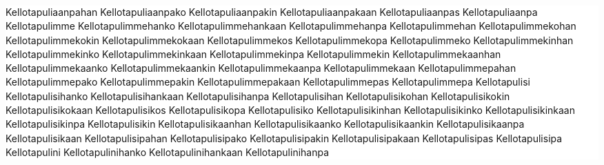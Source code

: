 Kellotapuliaanpahan
Kellotapuliaanpako
Kellotapuliaanpakin
Kellotapuliaanpakaan
Kellotapuliaanpas
Kellotapuliaanpa
Kellotapulimme
Kellotapulimmehanko
Kellotapulimmehankaan
Kellotapulimmehanpa
Kellotapulimmehan
Kellotapulimmekohan
Kellotapulimmekokin
Kellotapulimmekokaan
Kellotapulimmekos
Kellotapulimmekopa
Kellotapulimmeko
Kellotapulimmekinhan
Kellotapulimmekinko
Kellotapulimmekinkaan
Kellotapulimmekinpa
Kellotapulimmekin
Kellotapulimmekaanhan
Kellotapulimmekaanko
Kellotapulimmekaankin
Kellotapulimmekaanpa
Kellotapulimmekaan
Kellotapulimmepahan
Kellotapulimmepako
Kellotapulimmepakin
Kellotapulimmepakaan
Kellotapulimmepas
Kellotapulimmepa
Kellotapulisi
Kellotapulisihanko
Kellotapulisihankaan
Kellotapulisihanpa
Kellotapulisihan
Kellotapulisikohan
Kellotapulisikokin
Kellotapulisikokaan
Kellotapulisikos
Kellotapulisikopa
Kellotapulisiko
Kellotapulisikinhan
Kellotapulisikinko
Kellotapulisikinkaan
Kellotapulisikinpa
Kellotapulisikin
Kellotapulisikaanhan
Kellotapulisikaanko
Kellotapulisikaankin
Kellotapulisikaanpa
Kellotapulisikaan
Kellotapulisipahan
Kellotapulisipako
Kellotapulisipakin
Kellotapulisipakaan
Kellotapulisipas
Kellotapulisipa
Kellotapulini
Kellotapulinihanko
Kellotapulinihankaan
Kellotapulinihanpa